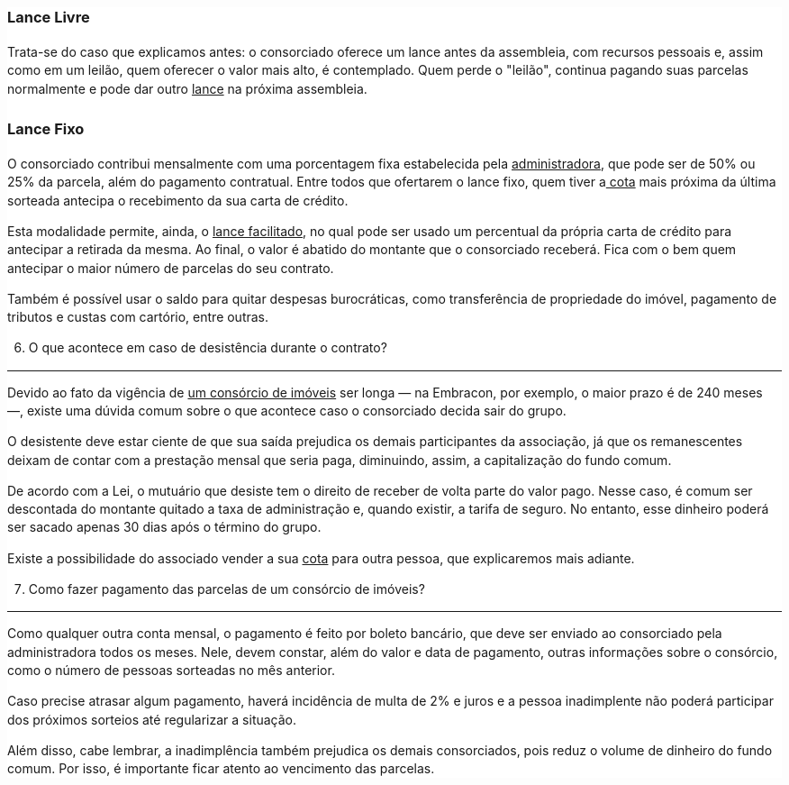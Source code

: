 ### Lance Livre

Trata-se do caso que explicamos antes: o consorciado oferece um lance antes da assembleia, com recursos pessoais e, assim como em um leilão, quem oferecer o valor mais alto, é contemplado. Quem perde o "leilão", continua pagando suas parcelas normalmente e pode dar outro [lance](https://www.embracon.com.br/blog/como-funcionam-os-tipos-de-lances-no-consorcio) na próxima assembleia.

### Lance Fixo

O consorciado contribui mensalmente com uma porcentagem fixa estabelecida pela [administradora](https://www.embracon.com.br/blog/afinal-o-que-uma-administradora-de-consorcio-faz), que pode ser de 50% ou 25% da parcela, além do pagamento contratual. Entre todos que ofertarem o lance fixo, quem tiver a[ cota](https://www.embracon.com.br/blog/entenda-o-que-e-e-como-funciona-uma-cota-de-consorcio) mais próxima da última sorteada antecipa o recebimento da sua carta de crédito.

Esta modalidade permite, ainda, o [lance facilitado](https://www.embracon.com.br/blog/lance-facilitado-consorcio-o-que-e), no qual pode ser usado um percentual da própria carta de crédito para antecipar a retirada da mesma. Ao final, o valor é abatido do montante que o consorciado receberá. Fica com o bem quem antecipar o maior número de parcelas do seu contrato.

Também é possível usar o saldo para quitar despesas burocráticas, como transferência de propriedade do imóvel, pagamento de tributos e custas com cartório, entre outras.

6. O que acontece em caso de desistência durante o contrato?
------------------------------------------------------------

Devido ao fato da vigência de [um consórcio de imóveis](https://www.embracon.com.br/blog/quero-comprar-uma-casa-ou-carro-com-consorcio-por-onde-comecar) ser longa — na Embracon, por exemplo, o maior prazo é de 240 meses —, existe uma dúvida comum sobre o que acontece caso o consorciado decida sair do grupo.

O desistente deve estar ciente de que sua saída prejudica os demais participantes da associação, já que os remanescentes deixam de contar com a prestação mensal que seria paga, diminuindo, assim, a capitalização do fundo comum.

De acordo com a Lei, o mutuário que desiste tem o direito de receber de volta parte do valor pago. Nesse caso, é comum ser descontada do montante quitado a taxa de administração e, quando existir, a tarifa de seguro. No entanto, esse dinheiro poderá ser sacado apenas 30 dias após o término do grupo.

Existe a possibilidade do associado vender a sua [cota](https://www.embracon.com.br/blog/entenda-o-que-e-e-como-funciona-uma-cota-de-consorcio) para outra pessoa, que explicaremos mais adiante.

7. Como fazer pagamento das parcelas de um consórcio de imóveis?
----------------------------------------------------------------

Como qualquer outra conta mensal, o pagamento é feito por boleto bancário, que deve ser enviado ao consorciado pela administradora todos os meses. Nele, devem constar, além do valor e data de pagamento, outras informações sobre o consórcio, como o número de pessoas sorteadas no mês anterior.

Caso precise atrasar algum pagamento, haverá incidência de multa de 2% e juros e a pessoa inadimplente não poderá participar dos próximos sorteios até regularizar a situação.

Além disso, cabe lembrar, a inadimplência também prejudica os demais consorciados, pois reduz o volume de dinheiro do fundo comum. Por isso, é importante ficar atento ao vencimento das parcelas.
